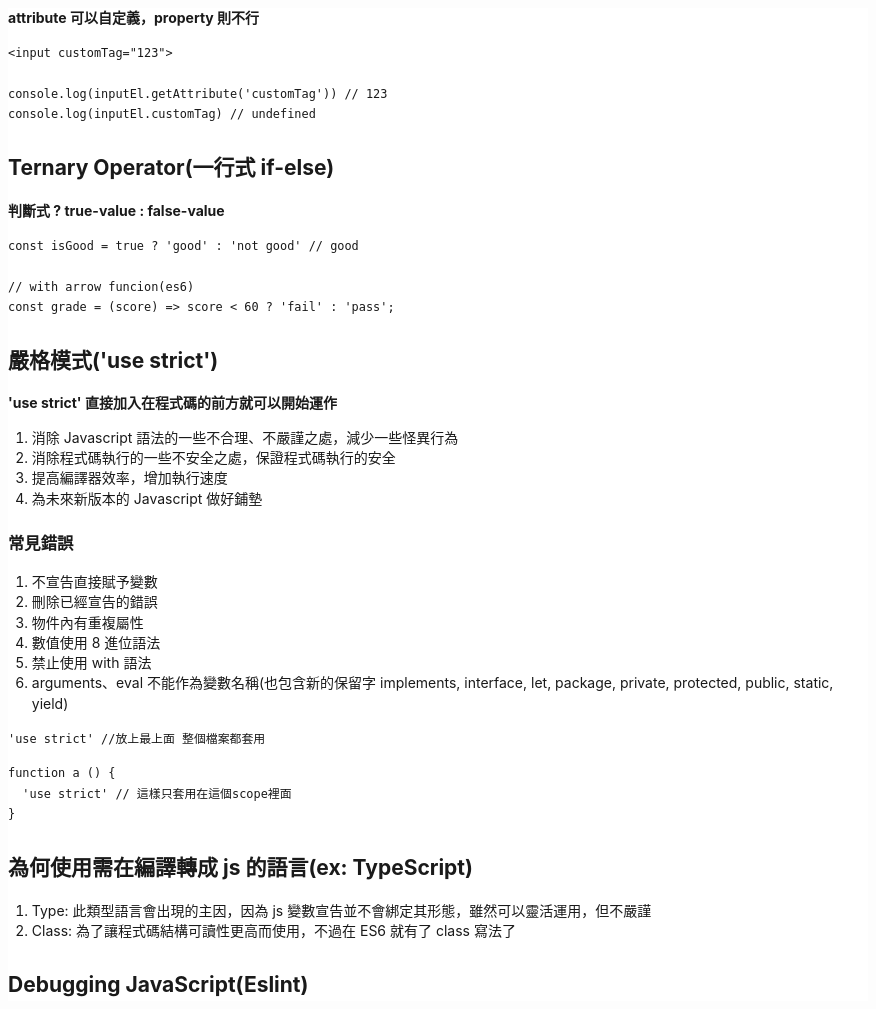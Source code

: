 **attribute 可以自定義，property 則不行**

```
<input customTag="123">

console.log(inputEl.getAttribute('customTag')) // 123
console.log(inputEl.customTag) // undefined
```

## Ternary Operator(一行式 if-else)

**判斷式 ? true-value : false-value**

```
const isGood = true ? 'good' : 'not good' // good

// with arrow funcion(es6)
const grade = (score) => score < 60 ? 'fail' : 'pass';
```

## 嚴格模式('use strict')

**'use strict' 直接加入在程式碼的前方就可以開始運作**

1. 消除 Javascript 語法的一些不合理、不嚴謹之處，減少一些怪異行為
2. 消除程式碼執行的一些不安全之處，保證程式碼執行的安全
3. 提高編譯器效率，增加執行速度
4. 為未來新版本的 Javascript 做好鋪墊

### 常見錯誤

1. 不宣告直接賦予變數
2. 刪除已經宣告的錯誤
3. 物件內有重複屬性
4. 數值使用 8 進位語法
5. 禁止使用 with 語法
6. arguments、eval 不能作為變數名稱(也包含新的保留字 implements, interface, let, package, private, protected, public, static, yield)

```
'use strict' //放上最上面 整個檔案都套用
```

```
function a () {
  'use strict' // 這樣只套用在這個scope裡面
}
```

## 為何使用需在編譯轉成 js 的語言(ex: TypeScript)

1. Type: 此類型語言會出現的主因，因為 js 變數宣告並不會綁定其形態，雖然可以靈活運用，但不嚴謹
2. Class: 為了讓程式碼結構可讀性更高而使用，不過在 ES6 就有了 class 寫法了

## Debugging JavaScript(Eslint)
